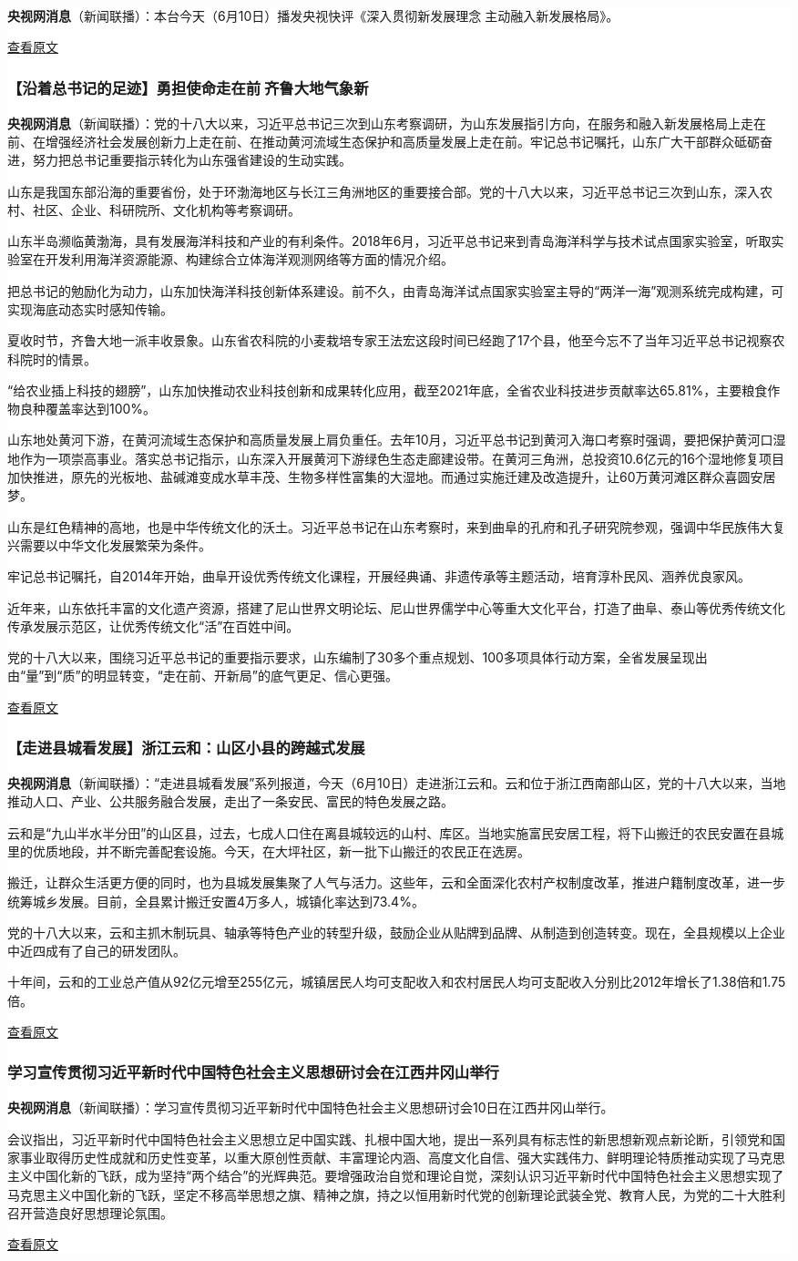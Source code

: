 **央视网消息**（新闻联播）：本台今天（6月10日）播发央视快评《深入贯彻新发展理念 主动融入新发展格局》。


[查看原文](https://tv.cctv.com/2022/06/10/VIDEQE5yH8pYBEOGOjFS1vAV220610.shtml)

### 【沿着总书记的足迹】勇担使命走在前 齐鲁大地气象新

**央视网消息**（新闻联播）：党的十八大以来，习近平总书记三次到山东考察调研，为山东发展指引方向，在服务和融入新发展格局上走在前、在增强经济社会发展创新力上走在前、在推动黄河流域生态保护和高质量发展上走在前。牢记总书记嘱托，山东广大干部群众砥砺奋进，努力把总书记重要指示转化为山东强省建设的生动实践。

山东是我国东部沿海的重要省份，处于环渤海地区与长江三角洲地区的重要接合部。党的十八大以来，习近平总书记三次到山东，深入农村、社区、企业、科研院所、文化机构等考察调研。

山东半岛濒临黄渤海，具有发展海洋科技和产业的有利条件。2018年6月，习近平总书记来到青岛海洋科学与技术试点国家实验室，听取实验室在开发利用海洋资源能源、构建综合立体海洋观测网络等方面的情况介绍。

把总书记的勉励化为动力，山东加快海洋科技创新体系建设。前不久，由青岛海洋试点国家实验室主导的“两洋一海”观测系统完成构建，可实现海底动态实时感知传输。

夏收时节，齐鲁大地一派丰收景象。山东省农科院的小麦栽培专家王法宏这段时间已经跑了17个县，他至今忘不了当年习近平总书记视察农科院时的情景。

“给农业插上科技的翅膀”，山东加快推动农业科技创新和成果转化应用，截至2021年底，全省农业科技进步贡献率达65.81%，主要粮食作物良种覆盖率达到100%。

山东地处黄河下游，在黄河流域生态保护和高质量发展上肩负重任。去年10月，习近平总书记到黄河入海口考察时强调，要把保护黄河口湿地作为一项崇高事业。落实总书记指示，山东深入开展黄河下游绿色生态走廊建设带。在黄河三角洲，总投资10.6亿元的16个湿地修复项目加快推进，原先的光板地、盐碱滩变成水草丰茂、生物多样性富集的大湿地。而通过实施迁建及改造提升，让60万黄河滩区群众喜圆安居梦。

山东是红色精神的高地，也是中华传统文化的沃土。习近平总书记在山东考察时，来到曲阜的孔府和孔子研究院参观，强调中华民族伟大复兴需要以中华文化发展繁荣为条件。

牢记总书记嘱托，自2014年开始，曲阜开设优秀传统文化课程，开展经典诵、非遗传承等主题活动，培育淳朴民风、涵养优良家风。

近年来，山东依托丰富的文化遗产资源，搭建了尼山世界文明论坛、尼山世界儒学中心等重大文化平台，打造了曲阜、泰山等优秀传统文化传承发展示范区，让优秀传统文化“活”在百姓中间。

党的十八大以来，围绕习近平总书记的重要指示要求，山东编制了30多个重点规划、100多项具体行动方案，全省发展呈现出由“量”到“质”的明显转变，“走在前、开新局”的底气更足、信心更强。


[查看原文](https://tv.cctv.com/2022/06/10/VIDEh05GHyBWc7B63S3To4gw220610.shtml)

### 【走进县城看发展】浙江云和：山区小县的跨越式发展

**央视网消息**（新闻联播）：“走进县城看发展”系列报道，今天（6月10日）走进浙江云和。云和位于浙江西南部山区，党的十八大以来，当地推动人口、产业、公共服务融合发展，走出了一条安民、富民的特色发展之路。

云和是“九山半水半分田”的山区县，过去，七成人口住在离县城较远的山村、库区。当地实施富民安居工程，将下山搬迁的农民安置在县城里的优质地段，并不断完善配套设施。今天，在大坪社区，新一批下山搬迁的农民正在选房。

搬迁，让群众生活更方便的同时，也为县城发展集聚了人气与活力。这些年，云和全面深化农村产权制度改革，推进户籍制度改革，进一步统筹城乡发展。目前，全县累计搬迁安置4万多人，城镇化率达到73.4%。

党的十八大以来，云和主抓木制玩具、轴承等特色产业的转型升级，鼓励企业从贴牌到品牌、从制造到创造转变。现在，全县规模以上企业中近四成有了自己的研发团队。

十年间，云和的工业总产值从92亿元增至255亿元，城镇居民人均可支配收入和农村居民人均可支配收入分别比2012年增长了1.38倍和1.75倍。


[查看原文](https://tv.cctv.com/2022/06/10/VIDERgXcYP9wL3lOV85sfaxo220610.shtml)

### 学习宣传贯彻习近平新时代中国特色社会主义思想研讨会在江西井冈山举行

**央视网消息**（新闻联播）：学习宣传贯彻习近平新时代中国特色社会主义思想研讨会10日在江西井冈山举行。

会议指出，习近平新时代中国特色社会主义思想立足中国实践、扎根中国大地，提出一系列具有标志性的新思想新观点新论断，引领党和国家事业取得历史性成就和历史性变革，以重大原创性贡献、丰富理论内涵、高度文化自信、强大实践伟力、鲜明理论特质推动实现了马克思主义中国化新的飞跃，成为坚持“两个结合”的光辉典范。要增强政治自觉和理论自觉，深刻认识习近平新时代中国特色社会主义思想实现了马克思主义中国化新的飞跃，坚定不移高举思想之旗、精神之旗，持之以恒用新时代党的创新理论武装全党、教育人民，为党的二十大胜利召开营造良好思想理论氛围。


[查看原文](https://tv.cctv.com/2022/06/10/VIDEZ2yq6UpL2ENCD45Er2Kn220610.shtml)
